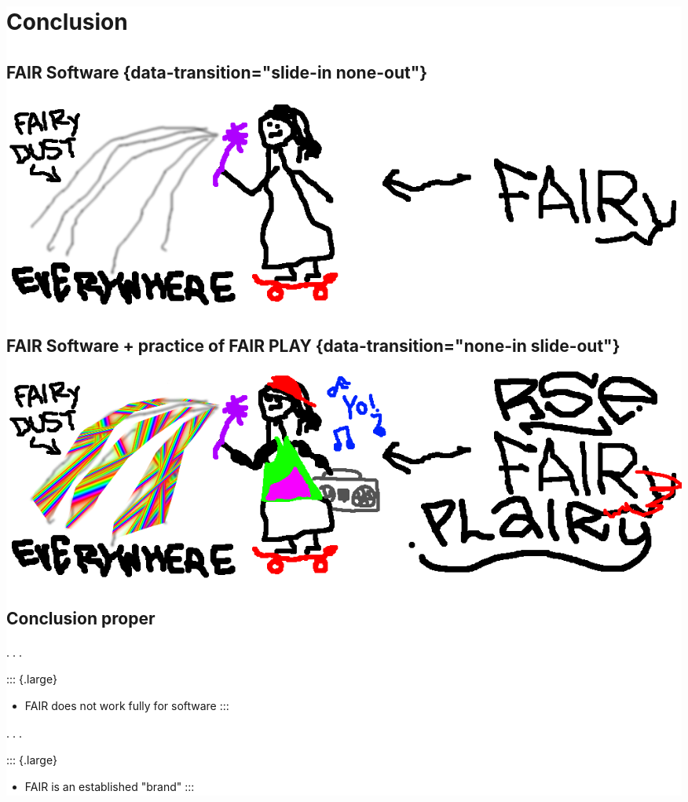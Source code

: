 # Conclusion

## FAIR Software {data-transition="slide-in none-out"}

![](image/FAIRy.png)

## FAIR Software + practice of FAIR PLAY {data-transition="none-in slide-out"}

![](image/rse.png)

## Conclusion proper

. . .

::: {.large}
- FAIR does not work fully for software
:::

. . . 

::: {.large}
- FAIR is an established "brand"
:::
